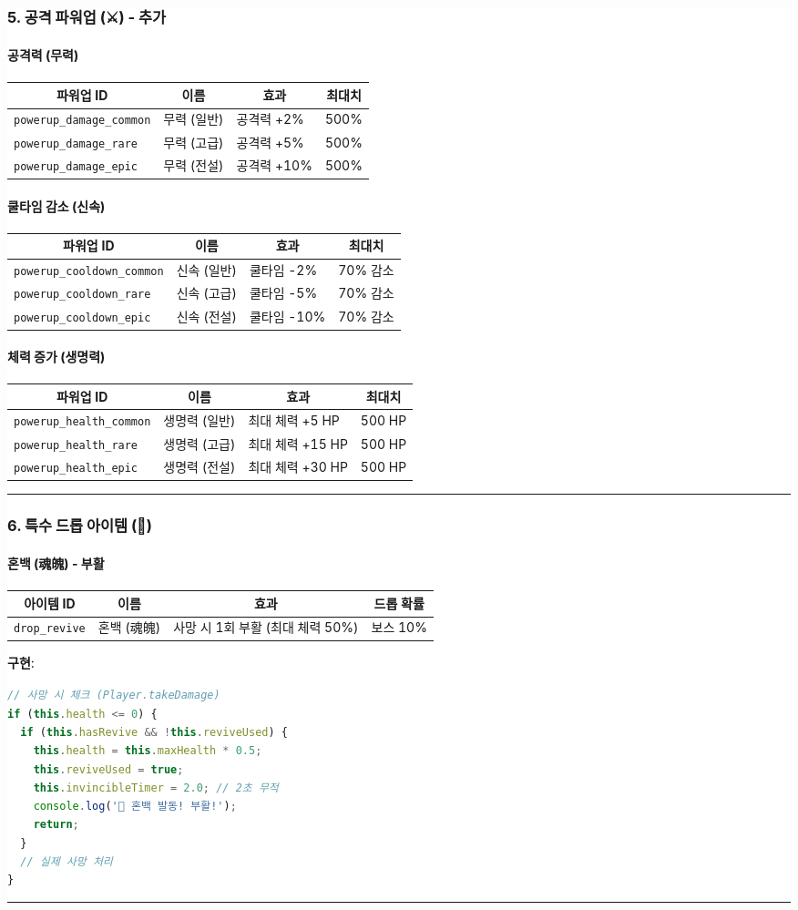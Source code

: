 
### 5. 공격 파워업 (⚔️) - 추가

#### 공격력 (무력)

| 파워업 ID               | 이름        | 효과        | 최대치 |
| ----------------------- | ----------- | ----------- | ------ |
| `powerup_damage_common` | 무력 (일반) | 공격력 +2%  | 500%   |
| `powerup_damage_rare`   | 무력 (고급) | 공격력 +5%  | 500%   |
| `powerup_damage_epic`   | 무력 (전설) | 공격력 +10% | 500%   |

#### 쿨타임 감소 (신속)

| 파워업 ID                 | 이름        | 효과        | 최대치   |
| ------------------------- | ----------- | ----------- | -------- |
| `powerup_cooldown_common` | 신속 (일반) | 쿨타임 -2%  | 70% 감소 |
| `powerup_cooldown_rare`   | 신속 (고급) | 쿨타임 -5%  | 70% 감소 |
| `powerup_cooldown_epic`   | 신속 (전설) | 쿨타임 -10% | 70% 감소 |

#### 체력 증가 (생명력)

| 파워업 ID               | 이름          | 효과             | 최대치 |
| ----------------------- | ------------- | ---------------- | ------ |
| `powerup_health_common` | 생명력 (일반) | 최대 체력 +5 HP  | 500 HP |
| `powerup_health_rare`   | 생명력 (고급) | 최대 체력 +15 HP | 500 HP |
| `powerup_health_epic`   | 생명력 (전설) | 최대 체력 +30 HP | 500 HP |

---

### 6. 특수 드롭 아이템 (🎁)

#### 혼백 (魂魄) - 부활

| 아이템 ID     | 이름        | 효과                             | 드롭 확률 |
| ------------- | ----------- | -------------------------------- | --------- |
| `drop_revive` | 혼백 (魂魄) | 사망 시 1회 부활 (최대 체력 50%) | 보스 10%  |

**구현**:

```typescript
// 사망 시 체크 (Player.takeDamage)
if (this.health <= 0) {
  if (this.hasRevive && !this.reviveUsed) {
    this.health = this.maxHealth * 0.5;
    this.reviveUsed = true;
    this.invincibleTimer = 2.0; // 2초 무적
    console.log('💫 혼백 발동! 부활!');
    return;
  }
  // 실제 사망 처리
}
```

---